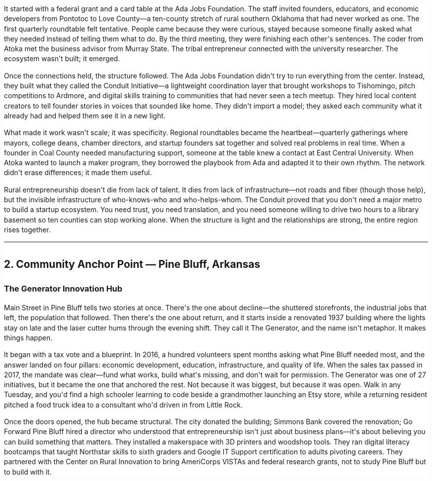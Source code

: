 It started with a federal grant and a card table at the Ada Jobs Foundation. The staff invited founders, educators, and economic developers from Pontotoc to Love County—a ten-county stretch of rural southern Oklahoma that had never worked as one. The first quarterly roundtable felt tentative. People came because they were curious, stayed because someone finally asked what they needed instead of telling them what to do. By the third meeting, they were finishing each other's sentences. The coder from Atoka met the business advisor from Murray State. The tribal entrepreneur connected with the university researcher. The ecosystem wasn't built; it emerged.

Once the connections held, the structure followed. The Ada Jobs Foundation didn't try to run everything from the center. Instead, they built what they called the Conduit Initiative—a lightweight coordination layer that brought workshops to Tishomingo, pitch competitions to Ardmore, and digital skills training to communities that had never seen a tech meetup. They hired local content creators to tell founder stories in voices that sounded like home. They didn't import a model; they asked each community what it already had and helped them see it in a new light.

What made it work wasn't scale; it was specificity. Regional roundtables became the heartbeat—quarterly gatherings where mayors, college deans, chamber directors, and startup founders sat together and solved real problems in real time. When a founder in Coal County needed manufacturing support, someone at the table knew a contact at East Central University. When Atoka wanted to launch a maker program, they borrowed the playbook from Ada and adapted it to their own rhythm. The network didn't erase differences; it made them useful.

Rural entrepreneurship doesn't die from lack of talent. It dies from lack of infrastructure—not roads and fiber (though those help), but the invisible infrastructure of who-knows-who and who-helps-whom. The Conduit proved that you don't need a major metro to build a startup ecosystem. You need trust, you need translation, and you need someone willing to drive two hours to a library basement so ten counties can stop working alone. When the structure is light and the relationships are strong, the entire region rises together.

---

## 2. Community Anchor Point — Pine Bluff, Arkansas
### The Generator Innovation Hub

Main Street in Pine Bluff tells two stories at once. There's the one about decline—the shuttered storefronts, the industrial jobs that left, the population that followed. Then there's the one about return, and it starts inside a renovated 1937 building where the lights stay on late and the laser cutter hums through the evening shift. They call it The Generator, and the name isn't metaphor. It makes things happen.

It began with a tax vote and a blueprint. In 2016, a hundred volunteers spent months asking what Pine Bluff needed most, and the answer landed on four pillars: economic development, education, infrastructure, and quality of life. When the sales tax passed in 2017, the mandate was clear—fund what works, build what's missing, and don't wait for permission. The Generator was one of 27 initiatives, but it became the one that anchored the rest. Not because it was biggest, but because it was open. Walk in any Tuesday, and you'd find a high schooler learning to code beside a grandmother launching an Etsy store, while a returning resident pitched a food truck idea to a consultant who'd driven in from Little Rock.

Once the doors opened, the hub became structural. The city donated the building; Simmons Bank covered the renovation; Go Forward Pine Bluff hired a director who understood that entrepreneurship isn't just about business plans—it's about believing you can build something that matters. They installed a makerspace with 3D printers and woodshop tools. They ran digital literacy bootcamps that taught Northstar skills to sixth graders and Google IT Support certification to adults pivoting careers. They partnered with the Center on Rural Innovation to bring AmeriCorps VISTAs and federal research grants, not to study Pine Bluff but to build with it.
